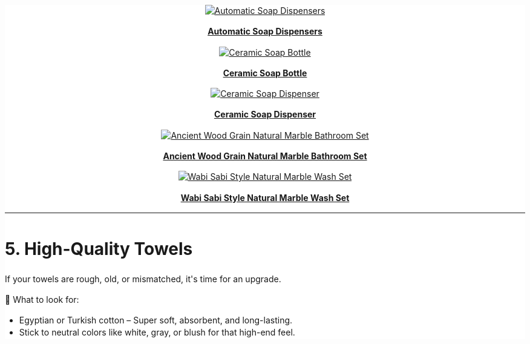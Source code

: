   
  <div style="flex: 1 1 200px; text-align: center;">
    <a href="https://s.click.aliexpress.com/e/_ol61NGT" target="_blank">
      <img src="https://ae-pic-a1.aliexpress-media.com/kf/S79e2d111bf194f1896d4dd8b0b23a5afF.jpg_220x220q75.jpg_.avif" alt="Automatic Soap Dispensers">
      <p><strong>Automatic Soap Dispensers</strong></p>
    </a>
  </div>

  
  <div style="flex: 1 1 200px; text-align: center;">
    <a href="https://s.click.aliexpress.com/e/_oo3n88B" target="_blank">
      <img src="https://ae-pic-a1.aliexpress-media.com/kf/S9c2de3f0b5a94dcd8b0e3e863433ac6br.jpg_220x220q75.jpg_.avif" alt="Ceramic Soap Bottle">
      <p><strong>Ceramic Soap Bottle</strong></p>
    </a>
  </div>

  
  <div style="flex: 1 1 200px; text-align: center;">
    <a href="https://s.click.aliexpress.com/e/_okaZNAJ" target="_blank">
      <img src="https://ae-pic-a1.aliexpress-media.com/kf/S4bef76ecb88547f69ddebc7e36aaeb0fJ.png_220x220.png_.avif" alt="Ceramic Soap Dispenser">
      <p><strong>Ceramic Soap Dispenser</strong></p>
    </a>
  </div>

  
  <div style="flex: 1 1 200px; text-align: center;">
    <a href="https://s.click.aliexpress.com/e/_oEHuK0R" target="_blank">
      <img src="https://ae-pic-a1.aliexpress-media.com/kf/Hcde7e1ace67d4e9989ae848cae06c47fW.jpg_220x220q75.jpg_.avif" alt="Ancient Wood Grain Natural Marble Bathroom Set">
      <p><strong>Ancient Wood Grain Natural Marble Bathroom Set</strong></p>
    </a>
  </div>

  
  <div style="flex: 1 1 200px; text-align: center;">
    <a href="https://s.click.aliexpress.com/e/_olwzQNh" target="_blank">
      <img src="https://ae-pic-a1.aliexpress-media.com/kf/Sc5aa0f9d458b45379a78e626addfc1d0S.jpg_220x220q75.jpg_.avif" alt="Wabi Sabi Style Natural Marble Wash Set">
      <p><strong>Wabi Sabi Style Natural Marble Wash Set</strong></p>
    </a>
  </div>

</div>


---

# 5. High-Quality Towels

If your towels are rough, old, or mismatched, it's time for an upgrade.

🛁 What to look for:

- Egyptian or Turkish cotton – Super soft, absorbent, and long-lasting.
- Stick to neutral colors like white, gray, or blush for that high-end feel.
